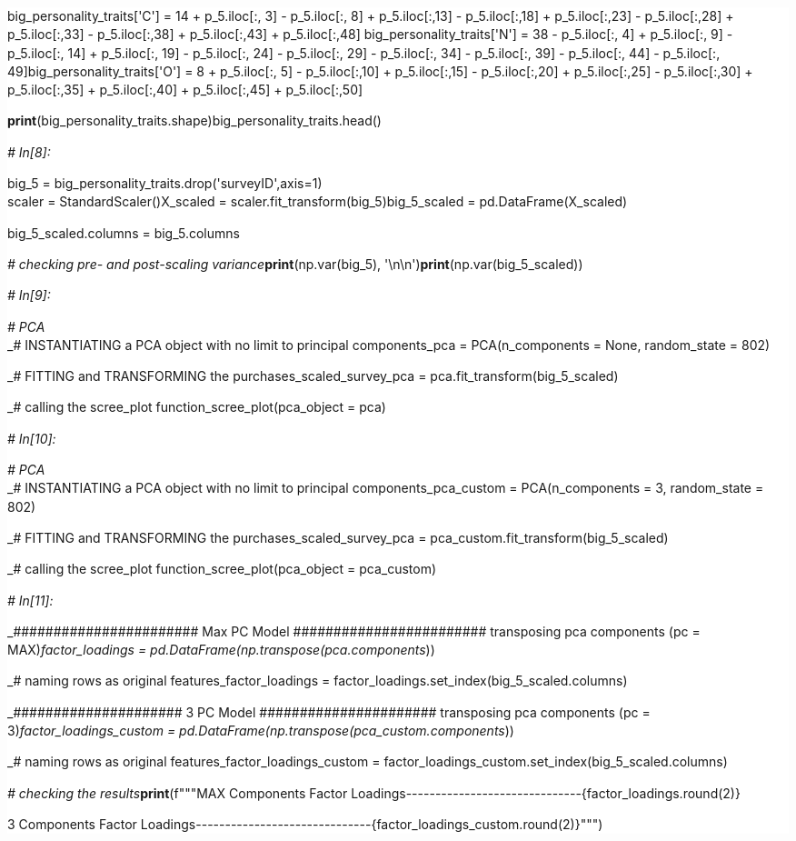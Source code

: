 big_personality_traits\['C'\] = 14 + p_5.iloc\[:, 3\] - p_5.iloc\[:, 8\] + p_5.iloc\[:,13\] - p_5.iloc\[:,18\] + p_5.iloc\[:,23\] - p_5.iloc\[:,28\] + p_5.iloc\[:,33\] - p_5.iloc\[:,38\] + p_5.iloc\[:,43\] + p_5.iloc\[:,48\] big_personality_traits\['N'\] = 38 - p_5.iloc\[:, 4\] + p_5.iloc\[:, 9\] - p_5.iloc\[:, 14\] + p_5.iloc\[:, 19\] - p_5.iloc\[:, 24\] - p_5.iloc\[:, 29\] - p_5.iloc\[:, 34\] - p_5.iloc\[:, 39\] - p_5.iloc\[:, 44\] - p_5.iloc\[:, 49\]big_personality_traits\['O'\] = 8 + p_5.iloc\[:, 5\] - p_5.iloc\[:,10\] + p_5.iloc\[:,15\] - p_5.iloc\[:,20\] + p_5.iloc\[:,25\] - p_5.iloc\[:,30\] + p_5.iloc\[:,35\] + p_5.iloc\[:,40\] + p_5.iloc\[:,45\] + p_5.iloc\[:,50\]   
  
**print**(big_personality_traits.shape)big_personality_traits.head()  
  
_# In\[8\]:_  
  
  
big_5 = big_personality_traits.drop('surveyID',axis=1)  
scaler = StandardScaler()X_scaled = scaler.fit_transform(big_5)big_5_scaled = pd.DataFrame(X_scaled)  
  
big_5_scaled.columns = big_5.columns  
  
_# checking pre- and post-scaling variance_**print**(np.var(big_5), '\\n\\n')**print**(np.var(big_5_scaled))  
  
_# In\[9\]:_  
  
_# PCA_  
_# INSTANTIATING a PCA object with no limit to principal components_pca = PCA(n_components = None, random_state = 802)  
  
_# FITTING and TRANSFORMING the purchases_scaled_survey_pca = pca.fit_transform(big_5_scaled)  
  
_# calling the scree_plot function_scree_plot(pca_object = pca)   
  
_# In\[10\]:_  
  
_# PCA_  
_# INSTANTIATING a PCA object with no limit to principal components_pca_custom = PCA(n_components = 3, random_state = 802)  
  
_# FITTING and TRANSFORMING the purchases_scaled_survey_pca = pca_custom.fit_transform(big_5_scaled)  
  
_# calling the scree_plot function_scree_plot(pca_object = pca_custom)   
  
_# In\[11\]:_  
  
_####################### Max PC Model ######################## transposing pca components (pc = MAX)_factor_loadings = pd.DataFrame(np.transpose(pca.components_))  
  
_# naming rows as original features_factor_loadings = factor_loadings.set_index(big_5_scaled.columns)  
  
_##################### 3 PC Model ###################### transposing pca components (pc = 3)_factor_loadings_custom = pd.DataFrame(np.transpose(pca_custom.components_))  
  
_# naming rows as original features_factor_loadings_custom = factor_loadings_custom.set_index(big_5_scaled.columns)  
  
_# checking the results_**print**(f"""MAX Components Factor Loadings------------------------------{factor_loadings.round(2)}  
  
3 Components Factor Loadings------------------------------{factor_loadings_custom.round(2)}""")  
  